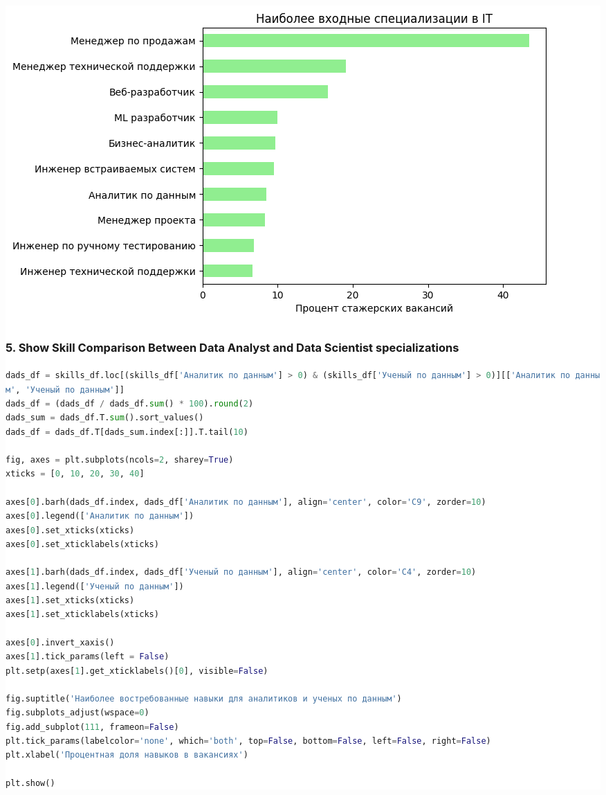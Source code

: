 


    
![png](plots/4.png)
    


<h3>5. Show Skill Comparison Between Data Analyst and Data Scientist specializations</h3>


```python
dads_df = skills_df.loc[(skills_df['Аналитик по данным'] > 0) & (skills_df['Ученый по данным'] > 0)][['Аналитик по данным', 'Ученый по данным']]
dads_df = (dads_df / dads_df.sum() * 100).round(2)
dads_sum = dads_df.T.sum().sort_values()
dads_df = dads_df.T[dads_sum.index[:]].T.tail(10)

fig, axes = plt.subplots(ncols=2, sharey=True)
xticks = [0, 10, 20, 30, 40]

axes[0].barh(dads_df.index, dads_df['Аналитик по данным'], align='center', color='C9', zorder=10)
axes[0].legend(['Аналитик по данным'])
axes[0].set_xticks(xticks)
axes[0].set_xticklabels(xticks)

axes[1].barh(dads_df.index, dads_df['Ученый по данным'], align='center', color='C4', zorder=10)
axes[1].legend(['Ученый по данным'])
axes[1].set_xticks(xticks)
axes[1].set_xticklabels(xticks)

axes[0].invert_xaxis() 
axes[1].tick_params(left = False)
plt.setp(axes[1].get_xticklabels()[0], visible=False)

fig.suptitle('Наиболее востребованные навыки для аналитиков и ученых по данным')
fig.subplots_adjust(wspace=0)
fig.add_subplot(111, frameon=False)
plt.tick_params(labelcolor='none', which='both', top=False, bottom=False, left=False, right=False)
plt.xlabel('Процентная доля навыков в вакансиях')

plt.show()
```
